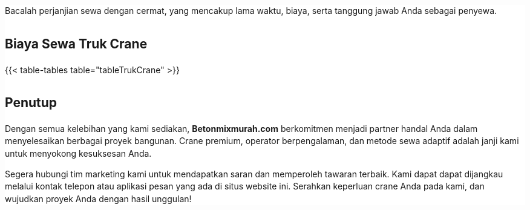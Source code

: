    Bacalah perjanjian sewa dengan cermat, yang mencakup lama waktu, biaya, serta tanggung jawab Anda sebagai penyewa.

## Biaya Sewa Truk Crane

{{< table-tables table="tableTrukCrane" >}}

## Penutup

Dengan semua kelebihan yang kami sediakan, **Betonmixmurah.com** berkomitmen menjadi partner handal Anda dalam menyelesaikan berbagai proyek bangunan. Crane premium, operator berpengalaman, dan metode sewa adaptif adalah janji kami untuk menyokong kesuksesan Anda.  

Segera hubungi tim marketing kami untuk mendapatkan saran dan memperoleh tawaran terbaik. Kami dapat dapat dijangkau melalui kontak telepon atau aplikasi pesan yang ada di situs website ini. Serahkan keperluan crane Anda pada kami, dan wujudkan proyek Anda dengan hasil unggulan!
